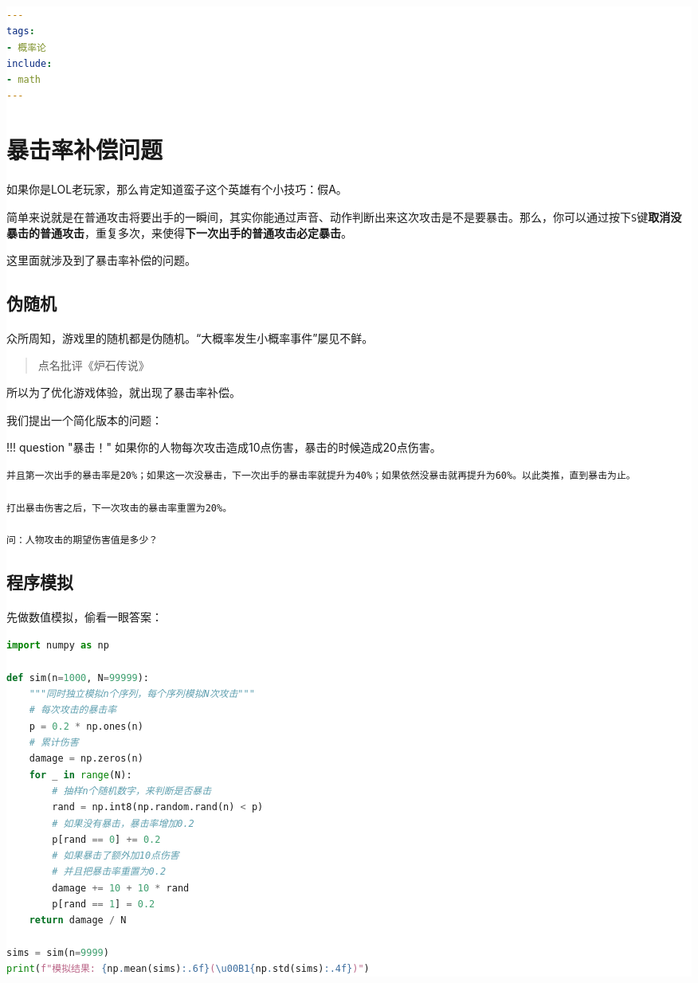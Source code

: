 ```yaml
---
tags:
- 概率论
include:
- math
---
```


# 暴击率补偿问题

如果你是LOL老玩家，那么肯定知道蛮子这个英雄有个小技巧：假A。

简单来说就是在普通攻击将要出手的一瞬间，其实你能通过声音、动作判断出来这次攻击是不是要暴击。那么，你可以通过按下`S`键**取消没暴击的普通攻击**，重复多次，来使得**下一次出手的普通攻击必定暴击**。

这里面就涉及到了暴击率补偿的问题。

## 伪随机

众所周知，游戏里的随机都是伪随机。“大概率发生小概率事件”屡见不鲜。

> 点名批评《炉石传说》

所以为了优化游戏体验，就出现了暴击率补偿。

我们提出一个简化版本的问题：

!!! question "暴击！"
    如果你的人物每次攻击造成10点伤害，暴击的时候造成20点伤害。

    并且第一次出手的暴击率是20%；如果这一次没暴击，下一次出手的暴击率就提升为40%；如果依然没暴击就再提升为60%。以此类推，直到暴击为止。

    打出暴击伤害之后，下一次攻击的暴击率重置为20%。

    问：人物攻击的期望伤害值是多少？

## 程序模拟

先做数值模拟，偷看一眼答案：

```python
import numpy as np

def sim(n=1000, N=99999):
    """同时独立模拟n个序列，每个序列模拟N次攻击"""
    # 每次攻击的暴击率
    p = 0.2 * np.ones(n)
    # 累计伤害
    damage = np.zeros(n)
    for _ in range(N):
        # 抽样n个随机数字，来判断是否暴击
        rand = np.int8(np.random.rand(n) < p)
        # 如果没有暴击，暴击率增加0.2
        p[rand == 0] += 0.2
        # 如果暴击了额外加10点伤害
        # 并且把暴击率重置为0.2
        damage += 10 + 10 * rand
        p[rand == 1] = 0.2
    return damage / N

sims = sim(n=9999)
print(f"模拟结果: {np.mean(sims):.6f}(\u00B1{np.std(sims):.4f})")
```
